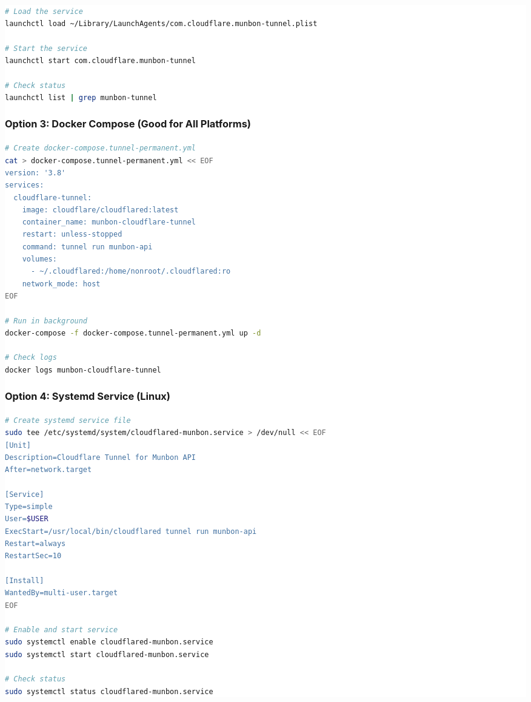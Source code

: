 ```bash
# Load the service
launchctl load ~/Library/LaunchAgents/com.cloudflare.munbon-tunnel.plist

# Start the service
launchctl start com.cloudflare.munbon-tunnel

# Check status
launchctl list | grep munbon-tunnel
```

### Option 3: Docker Compose (Good for All Platforms)
```bash
# Create docker-compose.tunnel-permanent.yml
cat > docker-compose.tunnel-permanent.yml << EOF
version: '3.8'
services:
  cloudflare-tunnel:
    image: cloudflare/cloudflared:latest
    container_name: munbon-cloudflare-tunnel
    restart: unless-stopped
    command: tunnel run munbon-api
    volumes:
      - ~/.cloudflared:/home/nonroot/.cloudflared:ro
    network_mode: host
EOF

# Run in background
docker-compose -f docker-compose.tunnel-permanent.yml up -d

# Check logs
docker logs munbon-cloudflare-tunnel
```

### Option 4: Systemd Service (Linux)
```bash
# Create systemd service file
sudo tee /etc/systemd/system/cloudflared-munbon.service > /dev/null << EOF
[Unit]
Description=Cloudflare Tunnel for Munbon API
After=network.target

[Service]
Type=simple
User=$USER
ExecStart=/usr/local/bin/cloudflared tunnel run munbon-api
Restart=always
RestartSec=10

[Install]
WantedBy=multi-user.target
EOF

# Enable and start service
sudo systemctl enable cloudflared-munbon.service
sudo systemctl start cloudflared-munbon.service

# Check status
sudo systemctl status cloudflared-munbon.service
```
